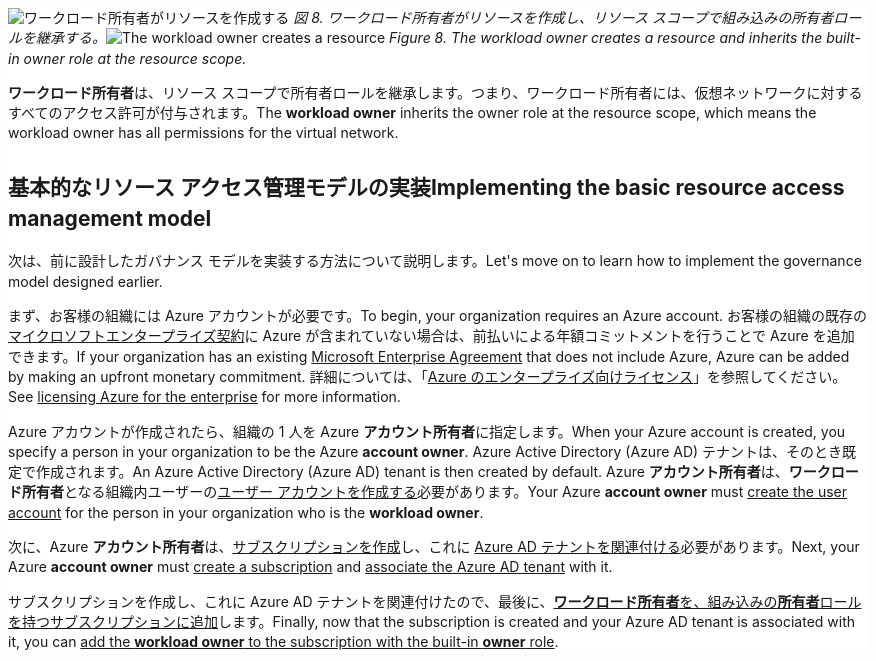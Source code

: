 <span data-ttu-id="ddef9-163">![**ワークロード所有者**がリソースを作成する](../../_images/governance-1-8.png)
*図 8. ワークロード所有者がリソースを作成し、リソース スコープで組み込みの所有者ロールを継承する。*</span><span class="sxs-lookup"><span data-stu-id="ddef9-163">![The **workload owner** creates a resource](../../_images/governance-1-8.png)
*Figure 8. The workload owner creates a resource and inherits the built-in owner role at the resource scope.*</span></span>

<span data-ttu-id="ddef9-164">**ワークロード所有者**は、リソース スコープで所有者ロールを継承します。つまり、ワークロード所有者には、仮想ネットワークに対するすべてのアクセス許可が付与されます。</span><span class="sxs-lookup"><span data-stu-id="ddef9-164">The **workload owner** inherits the owner role at the resource scope, which means the workload owner has all permissions for the virtual network.</span></span>

## <a name="implementing-the-basic-resource-access-management-model"></a><span data-ttu-id="ddef9-165">基本的なリソース アクセス管理モデルの実装</span><span class="sxs-lookup"><span data-stu-id="ddef9-165">Implementing the basic resource access management model</span></span>

<span data-ttu-id="ddef9-166">次は、前に設計したガバナンス モデルを実装する方法について説明します。</span><span class="sxs-lookup"><span data-stu-id="ddef9-166">Let's move on to learn how to implement the governance model designed earlier.</span></span>

<span data-ttu-id="ddef9-167">まず、お客様の組織には Azure アカウントが必要です。</span><span class="sxs-lookup"><span data-stu-id="ddef9-167">To begin, your organization requires an Azure account.</span></span> <span data-ttu-id="ddef9-168">お客様の組織の既存の[マイクロソフトエンタープライズ契約](https://www.microsoft.com/licensing/licensing-programs/enterprise.aspx)に Azure が含まれていない場合は、前払いによる年額コミットメントを行うことで Azure を追加できます。</span><span class="sxs-lookup"><span data-stu-id="ddef9-168">If your organization has an existing [Microsoft Enterprise Agreement](https://www.microsoft.com/licensing/licensing-programs/enterprise.aspx) that does not include Azure, Azure can be added by making an upfront monetary commitment.</span></span> <span data-ttu-id="ddef9-169">詳細については、「[Azure のエンタープライズ向けライセンス](https://azure.microsoft.com/pricing/enterprise-agreement/)」を参照してください。</span><span class="sxs-lookup"><span data-stu-id="ddef9-169">See [licensing Azure for the enterprise](https://azure.microsoft.com/pricing/enterprise-agreement/) for more information.</span></span>

<span data-ttu-id="ddef9-170">Azure アカウントが作成されたら、組織の 1 人を Azure **アカウント所有者**に指定します。</span><span class="sxs-lookup"><span data-stu-id="ddef9-170">When your Azure account is created, you specify a person in your organization to be the Azure **account owner**.</span></span> <span data-ttu-id="ddef9-171">Azure Active Directory (Azure AD) テナントは、そのとき既定で作成されます。</span><span class="sxs-lookup"><span data-stu-id="ddef9-171">An Azure Active Directory (Azure AD) tenant is then created by default.</span></span> <span data-ttu-id="ddef9-172">Azure **アカウント所有者**は、**ワークロード所有者**となる組織内ユーザーの[ユーザー アカウントを作成する](/azure/active-directory/add-users-azure-active-directory)必要があります。</span><span class="sxs-lookup"><span data-stu-id="ddef9-172">Your Azure **account owner** must [create the user account](/azure/active-directory/add-users-azure-active-directory) for the person in your organization who is the **workload owner**.</span></span>

<span data-ttu-id="ddef9-173">次に、Azure **アカウント所有者**は、[サブスクリプションを作成](/partner-center/create-a-new-subscription)し、これに [Azure AD テナントを関連付ける](/azure/active-directory/fundamentals/active-directory-how-subscriptions-associated-directory)必要があります。</span><span class="sxs-lookup"><span data-stu-id="ddef9-173">Next, your Azure **account owner** must [create a subscription](/partner-center/create-a-new-subscription) and [associate the Azure AD tenant](/azure/active-directory/fundamentals/active-directory-how-subscriptions-associated-directory) with it.</span></span>

<span data-ttu-id="ddef9-174">サブスクリプションを作成し、これに Azure AD テナントを関連付けたので、最後に、[**ワークロード所有者**を、組み込みの**所有者**ロールを持つサブスクリプションに追加](/azure/billing/billing-add-change-azure-subscription-administrator#add-an-rbac-owner-for-a-subscription-in-azure-portal)します。</span><span class="sxs-lookup"><span data-stu-id="ddef9-174">Finally, now that the subscription is created and your Azure AD tenant is associated with it, you can [add the **workload owner** to the subscription with the built-in **owner** role](/azure/billing/billing-add-change-azure-subscription-administrator#add-an-rbac-owner-for-a-subscription-in-azure-portal).</span></span>
